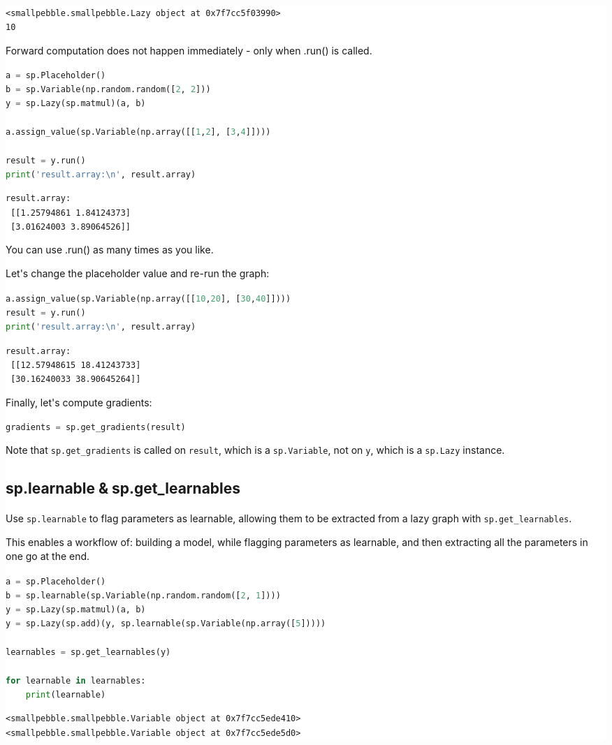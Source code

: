     <smallpebble.smallpebble.Lazy object at 0x7f7cc5f03990>
    10


Forward computation does not happen immediately - only when .run() is called.


```python
a = sp.Placeholder()
b = sp.Variable(np.random.random([2, 2]))
y = sp.Lazy(sp.matmul)(a, b)

a.assign_value(sp.Variable(np.array([[1,2], [3,4]])))

result = y.run()
print('result.array:\n', result.array)
```

    result.array:
     [[1.25794861 1.84124373]
     [3.01624003 3.89064526]]


You can use .run() as many times as you like. 

Let's change the placeholder value and re-run the graph:


```python
a.assign_value(sp.Variable(np.array([[10,20], [30,40]])))
result = y.run()
print('result.array:\n', result.array)
```

    result.array:
     [[12.57948615 18.41243733]
     [30.16240033 38.90645264]]


Finally, let's compute gradients:


```python
gradients = sp.get_gradients(result)
```

Note that `sp.get_gradients` is called on `result`, 
which is a `sp.Variable`, 
not on `y`, which is a `sp.Lazy` instance.

## sp.learnable & sp.get_learnables
Use `sp.learnable` to flag parameters as learnable, 
allowing them to be extracted from a lazy graph with `sp.get_learnables`.

This enables a workflow of: building a model, while flagging parameters as learnable, and then extracting all the parameters in one go at the end.



```python
a = sp.Placeholder()
b = sp.learnable(sp.Variable(np.random.random([2, 1])))
y = sp.Lazy(sp.matmul)(a, b)
y = sp.Lazy(sp.add)(y, sp.learnable(sp.Variable(np.array([5]))))

learnables = sp.get_learnables(y)

for learnable in learnables:
    print(learnable)
```

    <smallpebble.smallpebble.Variable object at 0x7f7cc5ede410>
    <smallpebble.smallpebble.Variable object at 0x7f7cc5ede5d0>


